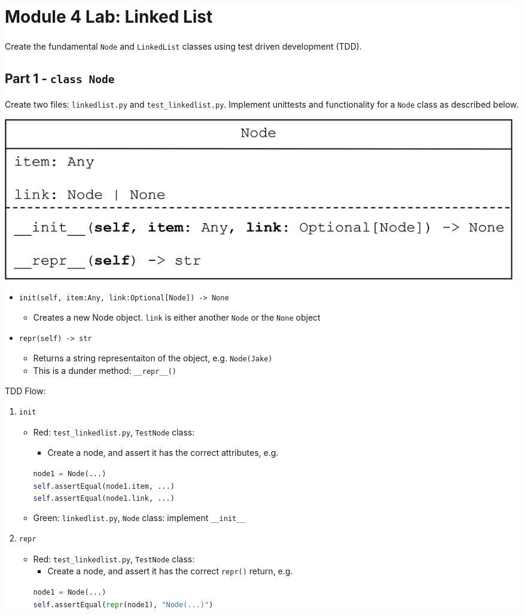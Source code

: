 # Module 4 Lab: Linked List

Create the fundamental `Node` and `LinkedList` classes using test driven development (TDD).

## Part 1 - `class Node`

Create two files: `linkedlist.py` and `test_linkedlist.py`. Implement unittests and functionality for a `Node` class as described below.

![Class diagram for `Node`. Note the use of expected types after colons. `Node | None` denotes it can be a `Node` object or the `None` object. `Optional[Node]` means there is an optional `Node` parameter that defaults to `None`.](./images/node_class_diagram.png)

* `init(self, item:Any, link:Optional[Node]) -> None`
    * Creates a new Node object. `link` is either another `Node` or the `None` object

* `repr(self) -> str`
    * Returns a string representaiton of the object, e.g. `Node(Jake)`
    * This is a dunder method: `__repr__()`

TDD Flow:

1) `init`
    * Red: `test_linkedlist.py`, `TestNode` class:
        * Create a node, and assert it has the correct attributes, e.g.
        ```python
        node1 = Node(...)
        self.assertEqual(node1.item, ...)
        self.assertEqual(node1.link, ...)
        ```

    * Green: `linkedlist.py`, `Node` class: implement `__init__`

2) `repr`
    * Red: `test_linkedlist.py`, `TestNode` class:
        * Create a node, and assert it has the correct `repr()` return, e.g.
        ```python
        node1 = Node(...)
        self.assertEqual(repr(node1), "Node(...)")
        ```
